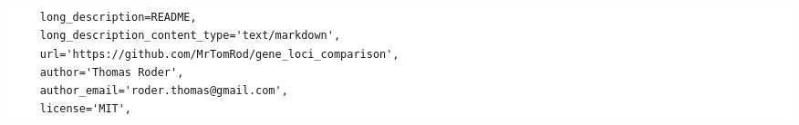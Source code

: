 ```
     long_description=README,
     long_description_content_type='text/markdown',
     url='https://github.com/MrTomRod/gene_loci_comparison',
     author='Thomas Roder',
     author_email='roder.thomas@gmail.com',
     license='MIT',
```

